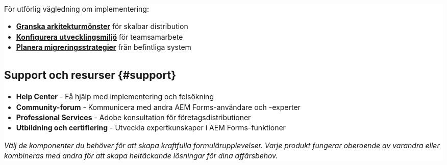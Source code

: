 För utförlig vägledning om implementering:

- **[Granska arkitekturmönster](/help/forms/aem-forms-cloud-service-architecture.md)** för skalbar distribution
- **[Konfigurera utvecklingsmiljö](/help/forms/setup-local-development-environment.md)** för teamsamarbete
- **[Planera migreringsstrategier](/help/forms/migrate-to-forms-as-a-cloud-service.md)** från befintliga system

## Support och resurser {#support}

- **Help Center** - Få hjälp med implementering och felsökning
- **Community-forum** - Kommunicera med andra AEM Forms-användare och -experter
- **Professional Services** - Adobe konsultation för företagsdistributioner
- **Utbildning och certifiering** - Utveckla expertkunskaper i AEM Forms-funktioner

*Välj de komponenter du behöver för att skapa kraftfulla formulärupplevelser. Varje produkt fungerar oberoende av varandra eller kombineras med andra för att skapa heltäckande lösningar för dina affärsbehov.*

